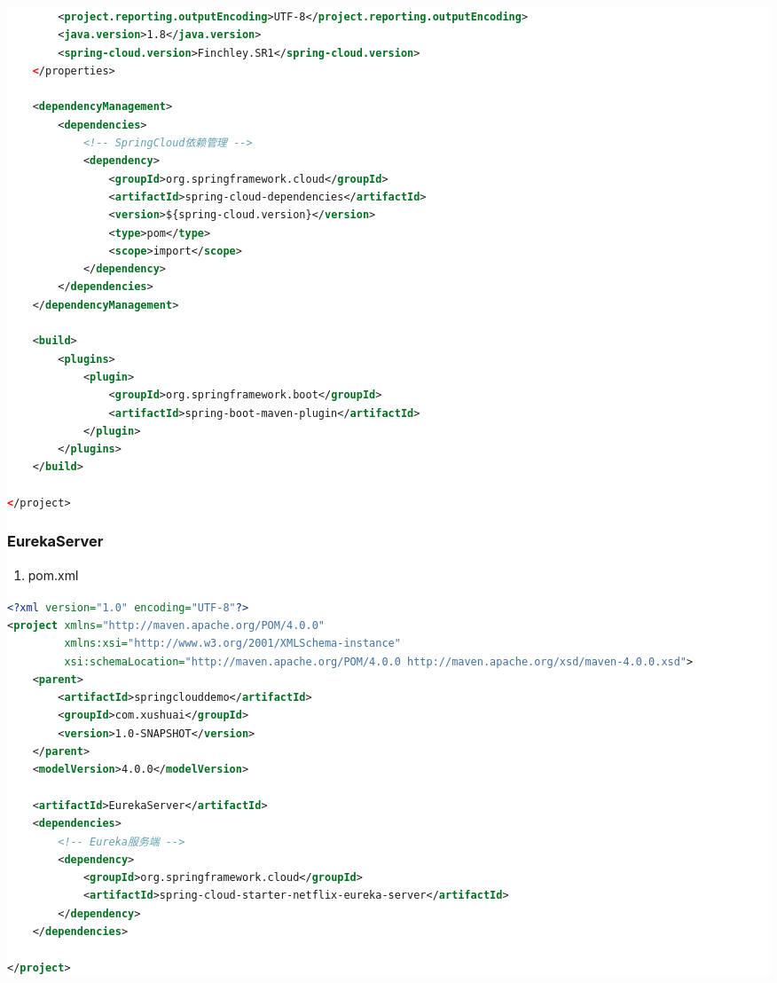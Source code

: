 ```xml
        <project.reporting.outputEncoding>UTF-8</project.reporting.outputEncoding>
        <java.version>1.8</java.version>
        <spring-cloud.version>Finchley.SR1</spring-cloud.version>
    </properties>

    <dependencyManagement>
        <dependencies>
            <!-- SpringCloud依赖管理 -->
            <dependency>
                <groupId>org.springframework.cloud</groupId>
                <artifactId>spring-cloud-dependencies</artifactId>
                <version>${spring-cloud.version}</version>
                <type>pom</type>
                <scope>import</scope>
            </dependency>
        </dependencies>
    </dependencyManagement>

    <build>
        <plugins>
            <plugin>
                <groupId>org.springframework.boot</groupId>
                <artifactId>spring-boot-maven-plugin</artifactId>
            </plugin>
        </plugins>
    </build>

</project>
```

### EurekaServer

1. pom.xml
```xml
<?xml version="1.0" encoding="UTF-8"?>
<project xmlns="http://maven.apache.org/POM/4.0.0"
         xmlns:xsi="http://www.w3.org/2001/XMLSchema-instance"
         xsi:schemaLocation="http://maven.apache.org/POM/4.0.0 http://maven.apache.org/xsd/maven-4.0.0.xsd">
    <parent>
        <artifactId>springclouddemo</artifactId>
        <groupId>com.xushuai</groupId>
        <version>1.0-SNAPSHOT</version>
    </parent>
    <modelVersion>4.0.0</modelVersion>

    <artifactId>EurekaServer</artifactId>
    <dependencies>
        <!-- Eureka服务端 -->
        <dependency>
            <groupId>org.springframework.cloud</groupId>
            <artifactId>spring-cloud-starter-netflix-eureka-server</artifactId>
        </dependency>
    </dependencies>

</project>
```
